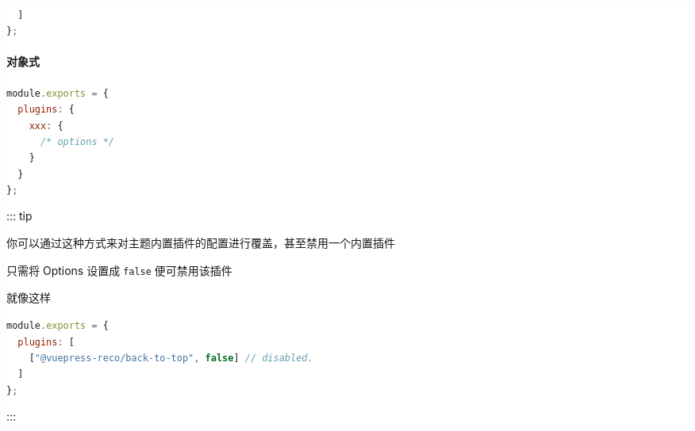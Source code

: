 ```javascript
  ]
};
```

#### 对象式

```javascript
module.exports = {
  plugins: {
    xxx: {
      /* options */
    }
  }
};
```

::: tip

你可以通过这种方式来对主题内置插件的配置进行覆盖，甚至禁用一个内置插件

只需将 Options 设置成 `false` 便可禁用该插件

就像这样

```javascript
module.exports = {
  plugins: [
    ["@vuepress-reco/back-to-top", false] // disabled.
  ]
};
```

:::
